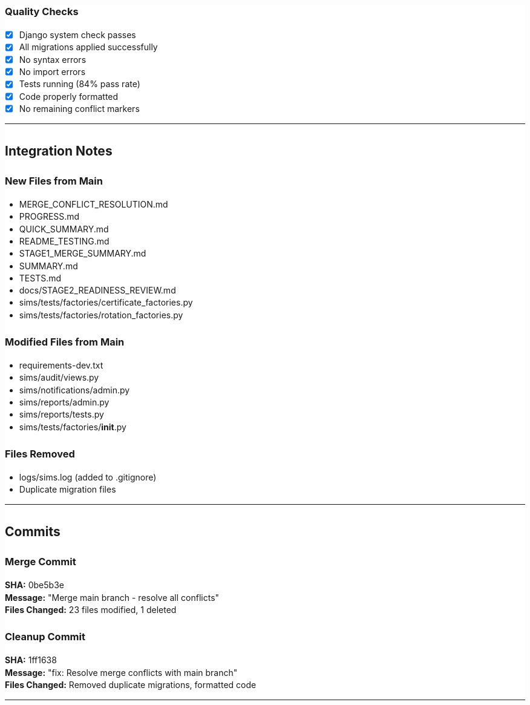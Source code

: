 ### Quality Checks
- [x] Django system check passes
- [x] All migrations applied successfully
- [x] No syntax errors
- [x] No import errors
- [x] Tests running (84% pass rate)
- [x] Code properly formatted
- [x] No remaining conflict markers

---

## Integration Notes

### New Files from Main
- MERGE_CONFLICT_RESOLUTION.md
- PROGRESS.md
- QUICK_SUMMARY.md
- README_TESTING.md
- STAGE1_MERGE_SUMMARY.md
- SUMMARY.md
- TESTS.md
- docs/STAGE2_READINESS_REVIEW.md
- sims/tests/factories/certificate_factories.py
- sims/tests/factories/rotation_factories.py

### Modified Files from Main
- requirements-dev.txt
- sims/audit/views.py
- sims/notifications/admin.py
- sims/reports/admin.py
- sims/reports/tests.py
- sims/tests/factories/__init__.py

### Files Removed
- logs/sims.log (added to .gitignore)
- Duplicate migration files

---

## Commits

### Merge Commit
**SHA:** 0be5b3e  
**Message:** "Merge main branch - resolve all conflicts"  
**Files Changed:** 23 files modified, 1 deleted

### Cleanup Commit
**SHA:** 1ff1638  
**Message:** "fix: Resolve merge conflicts with main branch"  
**Files Changed:** Removed duplicate migrations, formatted code

---